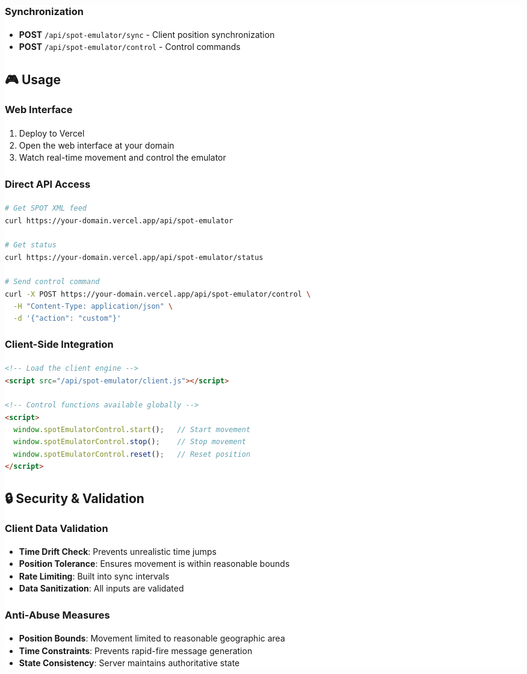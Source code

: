 ### Synchronization
- **POST** `/api/spot-emulator/sync` - Client position synchronization
- **POST** `/api/spot-emulator/control` - Control commands

## 🎮 Usage

### Web Interface
1. Deploy to Vercel
2. Open the web interface at your domain
3. Watch real-time movement and control the emulator

### Direct API Access
```bash
# Get SPOT XML feed
curl https://your-domain.vercel.app/api/spot-emulator

# Get status
curl https://your-domain.vercel.app/api/spot-emulator/status

# Send control command
curl -X POST https://your-domain.vercel.app/api/spot-emulator/control \
  -H "Content-Type: application/json" \
  -d '{"action": "custom"}'
```

### Client-Side Integration
```html
<!-- Load the client engine -->
<script src="/api/spot-emulator/client.js"></script>

<!-- Control functions available globally -->
<script>
  window.spotEmulatorControl.start();   // Start movement
  window.spotEmulatorControl.stop();    // Stop movement
  window.spotEmulatorControl.reset();   // Reset position
</script>
```

## 🔒 Security & Validation

### Client Data Validation
- **Time Drift Check**: Prevents unrealistic time jumps
- **Position Tolerance**: Ensures movement is within reasonable bounds
- **Rate Limiting**: Built into sync intervals
- **Data Sanitization**: All inputs are validated

### Anti-Abuse Measures
- **Position Bounds**: Movement limited to reasonable geographic area
- **Time Constraints**: Prevents rapid-fire message generation
- **State Consistency**: Server maintains authoritative state
